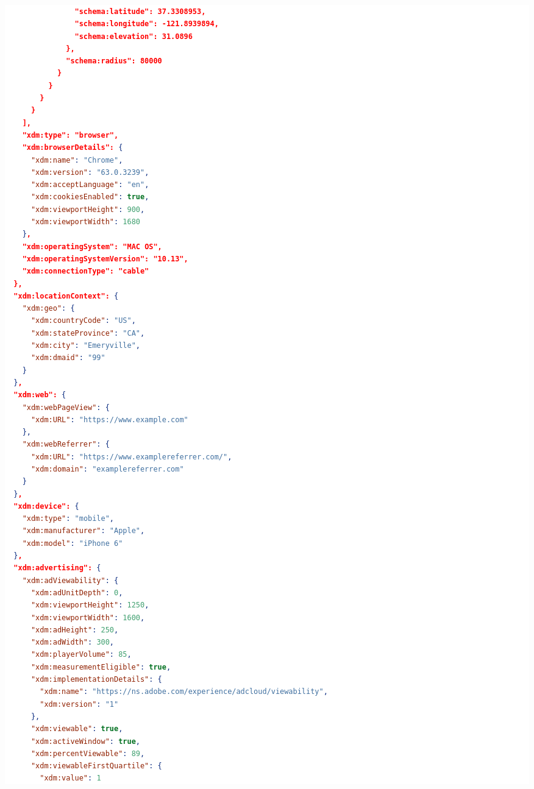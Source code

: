 ```json
                "schema:latitude": 37.3308953,
                "schema:longitude": -121.8939894,
                "schema:elevation": 31.0896
              },
              "schema:radius": 80000
            }
          }
        }
      }
    ],
    "xdm:type": "browser",
    "xdm:browserDetails": {
      "xdm:name": "Chrome",
      "xdm:version": "63.0.3239",
      "xdm:acceptLanguage": "en",
      "xdm:cookiesEnabled": true,
      "xdm:viewportHeight": 900,
      "xdm:viewportWidth": 1680
    },
    "xdm:operatingSystem": "MAC OS",
    "xdm:operatingSystemVersion": "10.13",
    "xdm:connectionType": "cable"
  },
  "xdm:locationContext": {
    "xdm:geo": {
      "xdm:countryCode": "US",
      "xdm:stateProvince": "CA",
      "xdm:city": "Emeryville",
      "xdm:dmaid": "99"
    }
  },
  "xdm:web": {
    "xdm:webPageView": {
      "xdm:URL": "https://www.example.com"
    },
    "xdm:webReferrer": {
      "xdm:URL": "https://www.examplereferrer.com/",
      "xdm:domain": "examplereferrer.com"
    }
  },
  "xdm:device": {
    "xdm:type": "mobile",
    "xdm:manufacturer": "Apple",
    "xdm:model": "iPhone 6"
  },
  "xdm:advertising": {
    "xdm:adViewability": {
      "xdm:adUnitDepth": 0,
      "xdm:viewportHeight": 1250,
      "xdm:viewportWidth": 1600,
      "xdm:adHeight": 250,
      "xdm:adWidth": 300,
      "xdm:playerVolume": 85,
      "xdm:measurementEligible": true,
      "xdm:implementationDetails": {
        "xdm:name": "https://ns.adobe.com/experience/adcloud/viewability",
        "xdm:version": "1"
      },
      "xdm:viewable": true,
      "xdm:activeWindow": true,
      "xdm:percentViewable": 89,
      "xdm:viewableFirstQuartile": {
        "xdm:value": 1
```